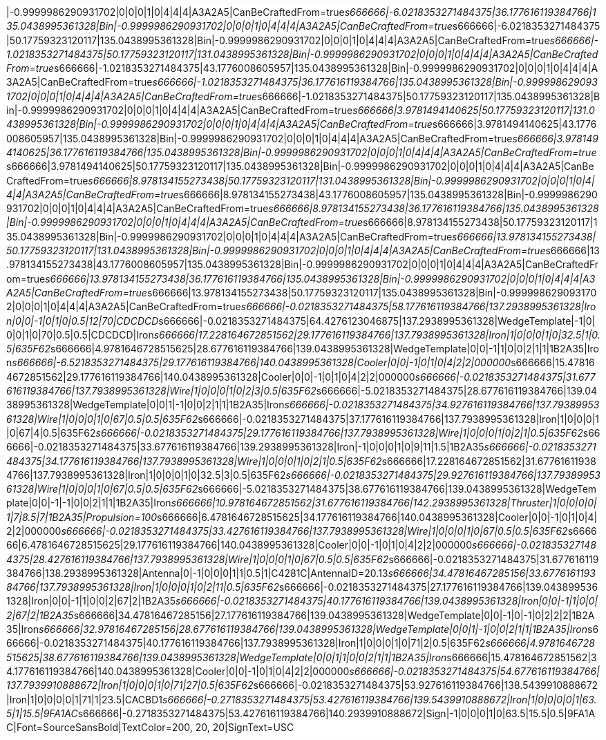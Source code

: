 |-0.9999986290931702|0|0|0|1|0|4|4|4|A3A2A5|CanBeCraftedFrom=true*s666666|-6.0218353271484375|36.177616119384766|135.0438995361328|Bin|-0.9999986290931702|0|0|0|1|0|4|4|4|A3A2A5|CanBeCraftedFrom=true*s666666|-6.0218353271484375|50.17759323120117|135.0438995361328|Bin|-0.9999986290931702|0|0|0|1|0|4|4|4|A3A2A5|CanBeCraftedFrom=true*s666666|-1.0218353271484375|50.17759323120117|131.0438995361328|Bin|-0.9999986290931702|0|0|0|1|0|4|4|4|A3A2A5|CanBeCraftedFrom=true*s666666|-1.0218353271484375|43.1776008605957|135.0438995361328|Bin|-0.9999986290931702|0|0|0|1|0|4|4|4|A3A2A5|CanBeCraftedFrom=true*s666666|-1.0218353271484375|36.177616119384766|135.0438995361328|Bin|-0.9999986290931702|0|0|0|1|0|4|4|4|A3A2A5|CanBeCraftedFrom=true*s666666|-1.0218353271484375|50.17759323120117|135.0438995361328|Bin|-0.9999986290931702|0|0|0|1|0|4|4|4|A3A2A5|CanBeCraftedFrom=true*s666666|3.9781494140625|50.17759323120117|131.0438995361328|Bin|-0.9999986290931702|0|0|0|1|0|4|4|4|A3A2A5|CanBeCraftedFrom=true*s666666|3.9781494140625|43.1776008605957|135.0438995361328|Bin|-0.9999986290931702|0|0|0|1|0|4|4|4|A3A2A5|CanBeCraftedFrom=true*s666666|3.9781494140625|36.177616119384766|135.0438995361328|Bin|-0.9999986290931702|0|0|0|1|0|4|4|4|A3A2A5|CanBeCraftedFrom=true*s666666|3.9781494140625|50.17759323120117|135.0438995361328|Bin|-0.9999986290931702|0|0|0|1|0|4|4|4|A3A2A5|CanBeCraftedFrom=true*s666666|8.978134155273438|50.17759323120117|131.0438995361328|Bin|-0.9999986290931702|0|0|0|1|0|4|4|4|A3A2A5|CanBeCraftedFrom=true*s666666|8.978134155273438|43.1776008605957|135.0438995361328|Bin|-0.9999986290931702|0|0|0|1|0|4|4|4|A3A2A5|CanBeCraftedFrom=true*s666666|8.978134155273438|36.177616119384766|135.0438995361328|Bin|-0.9999986290931702|0|0|0|1|0|4|4|4|A3A2A5|CanBeCraftedFrom=true*s666666|8.978134155273438|50.17759323120117|135.0438995361328|Bin|-0.9999986290931702|0|0|0|1|0|4|4|4|A3A2A5|CanBeCraftedFrom=true*s666666|13.978134155273438|50.17759323120117|131.0438995361328|Bin|-0.9999986290931702|0|0|0|1|0|4|4|4|A3A2A5|CanBeCraftedFrom=true*s666666|13.978134155273438|43.1776008605957|135.0438995361328|Bin|-0.9999986290931702|0|0|0|1|0|4|4|4|A3A2A5|CanBeCraftedFrom=true*s666666|13.978134155273438|36.177616119384766|135.0438995361328|Bin|-0.9999986290931702|0|0|0|1|0|4|4|4|A3A2A5|CanBeCraftedFrom=true*s666666|13.978134155273438|50.17759323120117|135.0438995361328|Bin|-0.9999986290931702|0|0|0|1|0|4|4|4|A3A2A5|CanBeCraftedFrom=true*s666666|-0.0218353271484375|58.177616119384766|137.2938995361328|Iron|0|0|-1|0|1|0|0.5|12|70|CDCDCD*s666666|-0.0218353271484375|64.4276123046875|137.2938995361328|WedgeTemplate|-1|0|0|0|1|0|70|0.5|0.5|CDCDCD|Iron*s666666|17.228164672851562|29.177616119384766|137.7938995361328|Iron|1|0|0|0|1|0|32.5|1|0.5|635F62*s666666|4.9781646728515625|28.677616119384766|139.0438995361328|WedgeTemplate|0|0|-1|1|0|0|2|1|1|1B2A35|Iron*s666666|-6.5218353271484375|29.177616119384766|140.0438995361328|Cooler|0|0|-1|0|1|0|4|2|2|000000*s666666|15.478164672851562|29.177616119384766|140.0438995361328|Cooler|0|0|-1|0|1|0|4|2|2|000000*s666666|-0.0218353271484375|31.677616119384766|137.7938995361328|Wire|1|0|0|0|1|0|2|3|0.5|635F62*s666666|-5.0218353271484375|28.677616119384766|139.0438995361328|WedgeTemplate|0|0|1|-1|0|0|2|1|1|1B2A35|Iron*s666666|-0.0218353271484375|34.927616119384766|137.7938995361328|Wire|1|0|0|0|1|0|67|0.5|0.5|635F62*s666666|-0.0218353271484375|37.177616119384766|137.7938995361328|Iron|1|0|0|0|1|0|67|4|0.5|635F62*s666666|-0.0218353271484375|29.177616119384766|137.7938995361328|Wire|1|0|0|0|1|0|2|1|0.5|635F62*s666666|-0.0218353271484375|33.677616119384766|139.2938995361328|Iron|-1|0|0|0|1|0|9|11|1.5|1B2A35*s666666|-0.0218353271484375|34.177616119384766|137.7938995361328|Wire|1|0|0|0|1|0|2|1|0.5|635F62*s666666|17.228164672851562|31.677616119384766|137.7938995361328|Iron|1|0|0|0|1|0|32.5|3|0.5|635F62*s666666|-0.0218353271484375|29.927616119384766|137.7938995361328|Wire|1|0|0|0|1|0|67|0.5|0.5|635F62*s666666|-5.0218353271484375|38.677616119384766|139.0438995361328|WedgeTemplate|0|0|-1|-1|0|0|2|1|1|1B2A35|Iron*s666666|10.978164672851562|31.677616119384766|142.2938995361328|Thruster|1|0|0|0|0|1|7|8.5|7|1B2A35|Propulsion=100*s666666|6.4781646728515625|34.177616119384766|140.0438995361328|Cooler|0|0|-1|0|1|0|4|2|2|000000*s666666|-0.0218353271484375|33.427616119384766|137.7938995361328|Wire|1|0|0|0|1|0|67|0.5|0.5|635F62*s666666|6.4781646728515625|29.177616119384766|140.0438995361328|Cooler|0|0|-1|0|1|0|4|2|2|000000*s666666|-0.0218353271484375|28.427616119384766|137.7938995361328|Wire|1|0|0|0|1|0|67|0.5|0.5|635F62*s666666|-0.0218353271484375|31.677616119384766|138.2938995361328|Antenna|0|-1|0|0|0|1|1|0.5|1|C4281C|AntennaID=20.13*s666666|34.47816467285156|33.677616119384766|137.7938995361328|Iron|1|0|0|0|1|0|2|11|0.5|635F62*s666666|-0.0218353271484375|27.177616119384766|139.0438995361328|Iron|0|0|-1|1|0|0|2|67|2|1B2A35*s666666|-0.0218353271484375|40.177616119384766|139.0438995361328|Iron|0|0|-1|1|0|0|2|67|2|1B2A35*s666666|34.47816467285156|27.177616119384766|139.0438995361328|WedgeTemplate|0|0|-1|0|-1|0|2|2|2|1B2A35|Iron*s666666|32.97816467285156|28.677616119384766|139.0438995361328|WedgeTemplate|0|0|1|-1|0|0|2|1|1|1B2A35|Iron*s666666|-0.0218353271484375|40.177616119384766|137.7938995361328|Iron|1|0|0|0|1|0|71|2|0.5|635F62*s666666|4.9781646728515625|38.677616119384766|139.0438995361328|WedgeTemplate|0|0|1|1|0|0|2|1|1|1B2A35|Iron*s666666|15.478164672851562|34.177616119384766|140.0438995361328|Cooler|0|0|-1|0|1|0|4|2|2|000000*s666666|-0.0218353271484375|54.677616119384766|137.7939910888672|Iron|1|0|0|0|1|0|71|27|0.5|635F62*s666666|-0.0218353271484375|53.927616119384766|138.5439910888672|Iron|1|0|0|0|0|1|71|1|23.5|CACBD1*s666666|-0.2718353271484375|53.427616119384766|139.5439910888672|Iron|1|0|0|0|0|1|63.5|1|15.5|9FA1AC*s666666|-0.2718353271484375|53.427616119384766|140.2939910888672|Sign|-1|0|0|0|1|0|63.5|15.5|0.5|9FA1AC|Font=SourceSansBold|TextColor=200, 20,
20|SignText=USC